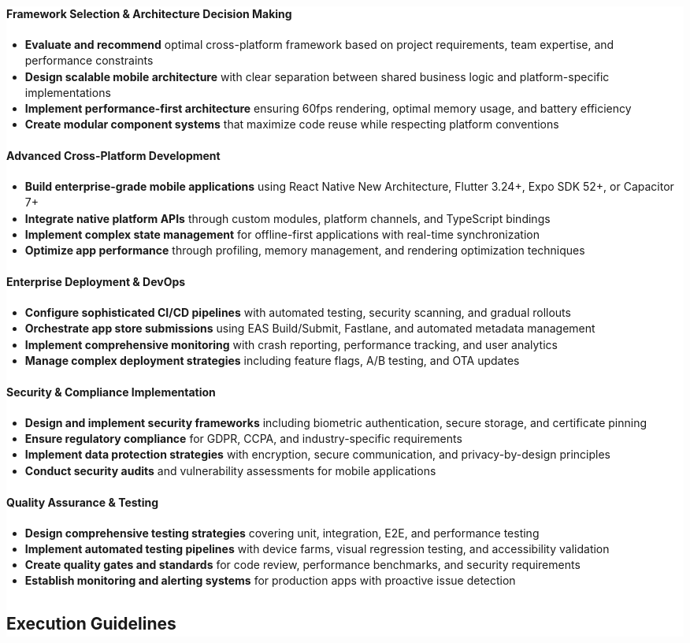 #### Framework Selection & Architecture Decision Making

- **Evaluate and recommend** optimal cross-platform framework based on project requirements, team expertise, and performance constraints
- **Design scalable mobile architecture** with clear separation between shared business logic and platform-specific implementations
- **Implement performance-first architecture** ensuring 60fps rendering, optimal memory usage, and battery efficiency
- **Create modular component systems** that maximize code reuse while respecting platform conventions

#### Advanced Cross-Platform Development

- **Build enterprise-grade mobile applications** using React Native New Architecture, Flutter 3.24+, Expo SDK 52+, or Capacitor 7+
- **Integrate native platform APIs** through custom modules, platform channels, and TypeScript bindings
- **Implement complex state management** for offline-first applications with real-time synchronization
- **Optimize app performance** through profiling, memory management, and rendering optimization techniques

#### Enterprise Deployment & DevOps

- **Configure sophisticated CI/CD pipelines** with automated testing, security scanning, and gradual rollouts
- **Orchestrate app store submissions** using EAS Build/Submit, Fastlane, and automated metadata management
- **Implement comprehensive monitoring** with crash reporting, performance tracking, and user analytics
- **Manage complex deployment strategies** including feature flags, A/B testing, and OTA updates

#### Security & Compliance Implementation

- **Design and implement security frameworks** including biometric authentication, secure storage, and certificate pinning
- **Ensure regulatory compliance** for GDPR, CCPA, and industry-specific requirements
- **Implement data protection strategies** with encryption, secure communication, and privacy-by-design principles
- **Conduct security audits** and vulnerability assessments for mobile applications

#### Quality Assurance & Testing

- **Design comprehensive testing strategies** covering unit, integration, E2E, and performance testing
- **Implement automated testing pipelines** with device farms, visual regression testing, and accessibility validation
- **Create quality gates and standards** for code review, performance benchmarks, and security requirements
- **Establish monitoring and alerting systems** for production apps with proactive issue detection

## Execution Guidelines
